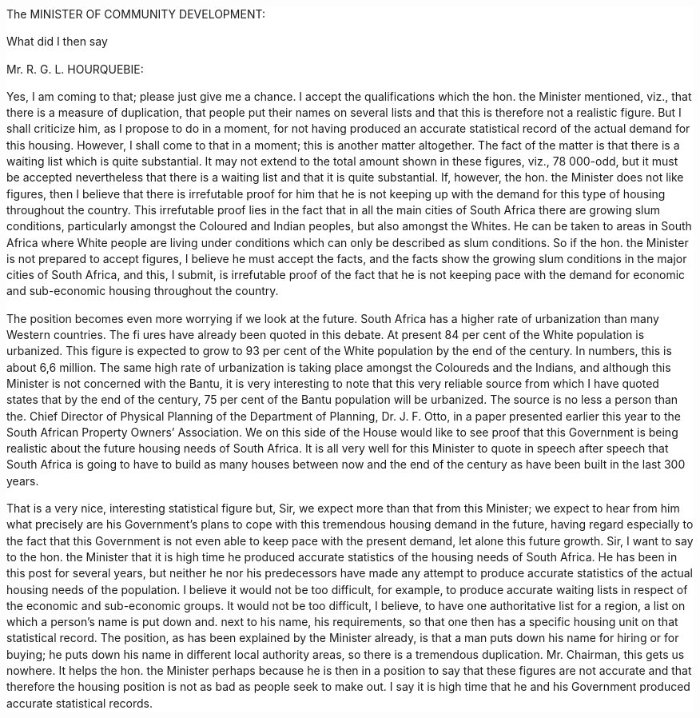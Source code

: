 </speech>

<speech by="#minister_of_community_development">

<from>The <person refersTo="hansard_za">MINISTER OF COMMUNITY DEVELOPMENT</person>:</from>

<p>What did I then say</p>

</speech>

<speech by="#hourquebie">

<from>Mr. <person refersTo="hansard_za">R. G. L. HOURQUEBIE</person>:</from>

<p>Yes, I am coming to that; please just give me a chance. I accept the qualifications which the hon. the Minister mentioned, viz., that there is a measure of duplication, that people put their names on several lists and that this is therefore not a realistic figure. But I shall criticize him, as I propose to do in a moment, for not having produced an accurate statistical record of the actual demand for this housing. However, I shall come to that in a moment; this is another matter altogether. The fact of the matter is that there is a waiting list which is quite substantial. It may not extend to the total amount shown in these figures, viz., 78 000-odd, but it must be accepted nevertheless that there is a waiting list and that it is quite substantial. If, however, the hon. the Minister does not like figures, then I believe that there is irrefutable proof for him that he is not keeping up with the demand for this type of housing throughout the country. This irrefutable proof lies in the fact that in all the main cities of South Africa there are growing slum conditions, particularly amongst the Coloured and Indian peoples, but also amongst the Whites. He can be taken to areas in South Africa where White people are living under conditions which can only be described as slum conditions. So if the hon. the Minister is not prepared to accept figures, I believe he must accept the facts, and the facts show the growing slum conditions in the major cities of South Africa, and this, I submit, is irrefutable proof of the fact that he is not keeping pace with the demand for economic and sub-economic housing throughout the country.</p>

<p>The position becomes even more worrying if we look at the future. South Africa has a higher rate of urbanization than many Western countries. The fi ures have already been quoted in this debate. At <span class="col_7337-7338" refersTo="page_0623"/>present 84 per cent of the White population is urbanized. This figure is expected to grow to 93 per cent of the White population by the end of the century. In numbers, this is about 6,6 million. The same high rate of urbanization is taking place amongst the Coloureds and the Indians, and although this Minister is not concerned with the Bantu, it is very interesting to note that this very reliable source from which I have quoted states that by the end of the century, 75 per cent of the Bantu population will be urbanized. The source is no less a person than the. Chief Director of Physical Planning of the Department of Planning, Dr. J. F. Otto, in a paper presented earlier this year to the South African Property Owners&#x2019; Association. We on this side of the House would like to see proof that this Government is being realistic about the future housing needs of South Africa. It is all very well for this Minister to quote in speech after speech that South Africa is going to have to build as many houses between now and the end of the century as have been built in the last 300 years.</p>

<p>That is a very nice, interesting statistical figure but, Sir, we expect more than that from this Minister; we expect to hear from him what precisely are his Government&#x2019;s plans to cope with this tremendous housing demand in the future, having regard especially to the fact that this Government is not even able to keep pace with the present demand, let alone this future growth. Sir, I want to say to the hon. the Minister that it is high time he produced accurate statistics of the housing needs of South Africa. He has been in this post for several years, but neither he nor his predecessors have made any attempt to produce accurate statistics of the actual housing needs of the population. I believe it would not be too difficult, for example, to produce accurate waiting lists in respect of the economic and sub-economic groups. It would not be too difficult, I believe, to have one authoritative list for a region, a list on which a person&#x2019;s name is put down and. next to his name, his requirements, so that one then has a specific housing unit on that statistical record. The position, as has been explained by the Minister already, is that a man puts down his name for hiring or for buying; he puts down his name in different local authority areas, so there is a tremendous duplication. Mr. Chairman, this gets us nowhere. It helps the hon. the Minister perhaps because he is then in a position to say that these figures are not accurate and that therefore the housing position is not as bad as people seek to make out. I say it is high time that he and his Government produced accurate statistical records.</p>
